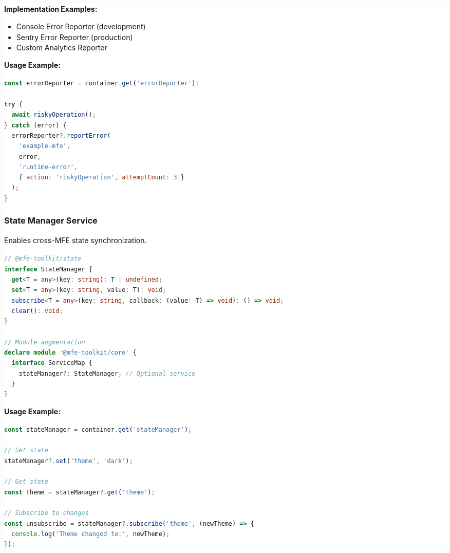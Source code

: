 **Implementation Examples:**
- Console Error Reporter (development)
- Sentry Error Reporter (production)
- Custom Analytics Reporter

**Usage Example:**

```javascript
const errorReporter = container.get('errorReporter');

try {
  await riskyOperation();
} catch (error) {
  errorReporter?.reportError(
    'example-mfe',
    error,
    'runtime-error',
    { action: 'riskyOperation', attemptCount: 3 }
  );
}
```

### State Manager Service

Enables cross-MFE state synchronization.

```typescript
// @mfe-toolkit/state
interface StateManager {
  get<T = any>(key: string): T | undefined;
  set<T = any>(key: string, value: T): void;
  subscribe<T = any>(key: string, callback: (value: T) => void): () => void;
  clear(): void;
}

// Module augmentation
declare module '@mfe-toolkit/core' {
  interface ServiceMap {
    stateManager?: StateManager; // Optional service
  }
}
```

**Usage Example:**

```javascript
const stateManager = container.get('stateManager');

// Set state
stateManager?.set('theme', 'dark');

// Get state
const theme = stateManager?.get('theme');

// Subscribe to changes
const unsubscribe = stateManager?.subscribe('theme', (newTheme) => {
  console.log('Theme changed to:', newTheme);
});
```
